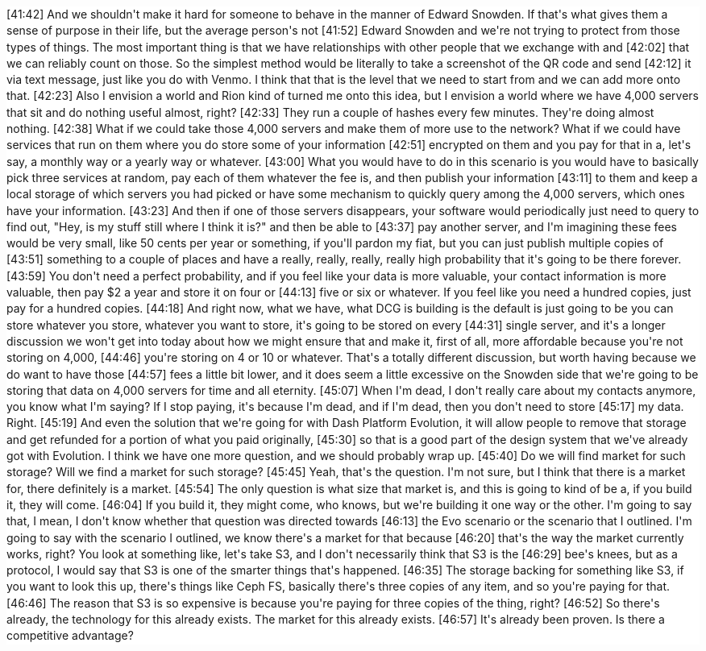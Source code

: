[41:42] And we shouldn't make it hard for someone to behave in the manner of Edward Snowden. If that's what gives them a sense of purpose in their life, but the average person's not
[41:52] Edward Snowden and we're not trying to protect from those types of things. The most important thing is that we have relationships with other people that we exchange with and
[42:02] that we can reliably count on those. So the simplest method would be literally to take a screenshot of the QR code and send
[42:12] it via text message, just like you do with Venmo. I think that that is the level that we need to start from and we can add more onto that.
[42:23] Also I envision a world and Rion kind of turned me onto this idea, but I envision a world where we have 4,000 servers that sit and do nothing useful almost, right?
[42:33] They run a couple of hashes every few minutes. They're doing almost nothing.
[42:38] What if we could take those 4,000 servers and make them of more use to the network? What if we could have services that run on them where you do store some of your information
[42:51] encrypted on them and you pay for that in a, let's say, a monthly way or a yearly way or whatever.
[43:00] What you would have to do in this scenario is you would have to basically pick three services at random, pay each of them whatever the fee is, and then publish your information
[43:11] to them and keep a local storage of which servers you had picked or have some mechanism to quickly query among the 4,000 servers, which ones have your information.
[43:23] And then if one of those servers disappears, your software would periodically just need to query to find out, "Hey, is my stuff still where I think it is?" and then be able to
[43:37] pay another server, and I'm imagining these fees would be very small, like 50 cents per year or something, if you'll pardon my fiat, but you can just publish multiple copies of
[43:51] something to a couple of places and have a really, really, really, really high probability that it's going to be there forever.
[43:59] You don't need a perfect probability, and if you feel like your data is more valuable, your contact information is more valuable, then pay $2 a year and store it on four or
[44:13] five or six or whatever. If you feel like you need a hundred copies, just pay for a hundred copies.
[44:18] And right now, what we have, what DCG is building is the default is just going to be you can store whatever you store, whatever you want to store, it's going to be stored on every
[44:31] single server, and it's a longer discussion we won't get into today about how we might ensure that and make it, first of all, more affordable because you're not storing on 4,000,
[44:46] you're storing on 4 or 10 or whatever. That's a totally different discussion, but worth having because we do want to have those
[44:57] fees a little bit lower, and it does seem a little excessive on the Snowden side that we're going to be storing that data on 4,000 servers for time and all eternity.
[45:07] When I'm dead, I don't really care about my contacts anymore, you know what I'm saying? If I stop paying, it's because I'm dead, and if I'm dead, then you don't need to store
[45:17] my data. Right.
[45:19] And even the solution that we're going for with Dash Platform Evolution, it will allow people to remove that storage and get refunded for a portion of what you paid originally,
[45:30] so that is a good part of the design system that we've already got with Evolution. I think we have one more question, and we should probably wrap up.
[45:40] Do we will find market for such storage? Will we find a market for such storage?
[45:45] Yeah, that's the question. I'm not sure, but I think that there is a market for, there definitely is a market.
[45:54] The only question is what size that market is, and this is going to kind of be a, if you build it, they will come.
[46:04] If you build it, they might come, who knows, but we're building it one way or the other. I'm going to say that, I mean, I don't know whether that question was directed towards
[46:13] the Evo scenario or the scenario that I outlined. I'm going to say with the scenario I outlined, we know there's a market for that because
[46:20] that's the way the market currently works, right? You look at something like, let's take S3, and I don't necessarily think that S3 is the
[46:29] bee's knees, but as a protocol, I would say that S3 is one of the smarter things that's happened.
[46:35] The storage backing for something like S3, if you want to look this up, there's things like Ceph FS, basically there's three copies of any item, and so you're paying for that.
[46:46] The reason that S3 is so expensive is because you're paying for three copies of the thing, right?
[46:52] So there's already, the technology for this already exists. The market for this already exists.
[46:57] It's already been proven. Is there a competitive advantage?